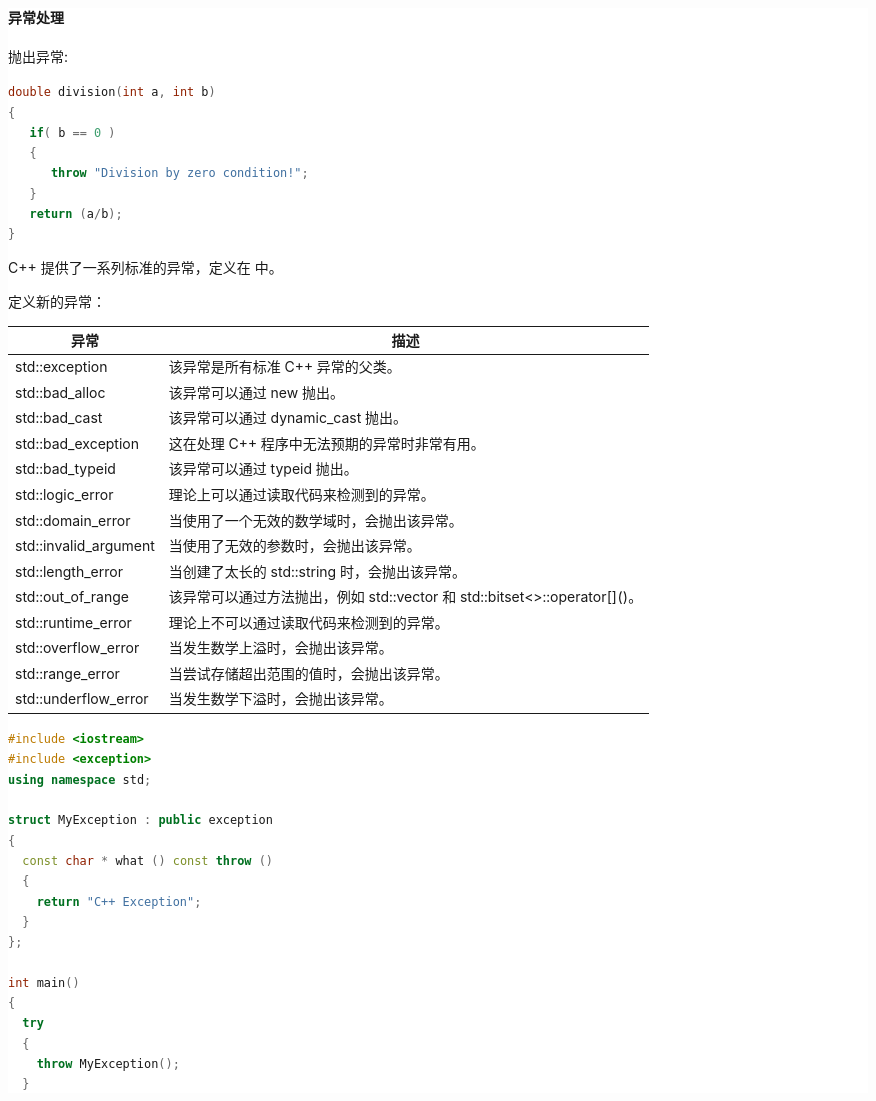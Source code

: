 ```cpp
```

#### 异常处理

抛出异常:

```cpp
double division(int a, int b)
{
   if( b == 0 )
   {
      throw "Division by zero condition!";
   }
   return (a/b);
}
```

C++ 提供了一系列标准的异常，定义在 <exception> 中。

定义新的异常：

|异常|描述|
|---|---|
|std::exception|该异常是所有标准 C++ 异常的父类。|
|std::bad\_alloc|该异常可以通过 new 抛出。|
|std::bad\_cast|该异常可以通过 dynamic_cast 抛出。|
|std::bad\_exception|这在处理 C++ 程序中无法预期的异常时非常有用。|
|std::bad\_typeid|该异常可以通过 typeid 抛出。|
|std::logic\_error|理论上可以通过读取代码来检测到的异常。|
|std::domain\_error|当使用了一个无效的数学域时，会抛出该异常。|
|std::invalid\_argument|当使用了无效的参数时，会抛出该异常。|
|std::length\_error|当创建了太长的 std::string 时，会抛出该异常。|
|std::out\_of\_range|该异常可以通过方法抛出，例如 std::vector 和 std::bitset<>::operator\[]()。|
|std::runtime\_error|理论上不可以通过读取代码来检测到的异常。|
|std::overflow\_error|当发生数学上溢时，会抛出该异常。|
|std::range\_error|当尝试存储超出范围的值时，会抛出该异常。|
|std::underflow\_error|当发生数学下溢时，会抛出该异常。|

```cpp
#include <iostream>
#include <exception>
using namespace std;

struct MyException : public exception
{
  const char * what () const throw ()
  {
    return "C++ Exception";
  }
};

int main()
{
  try
  {
    throw MyException();
  }
```